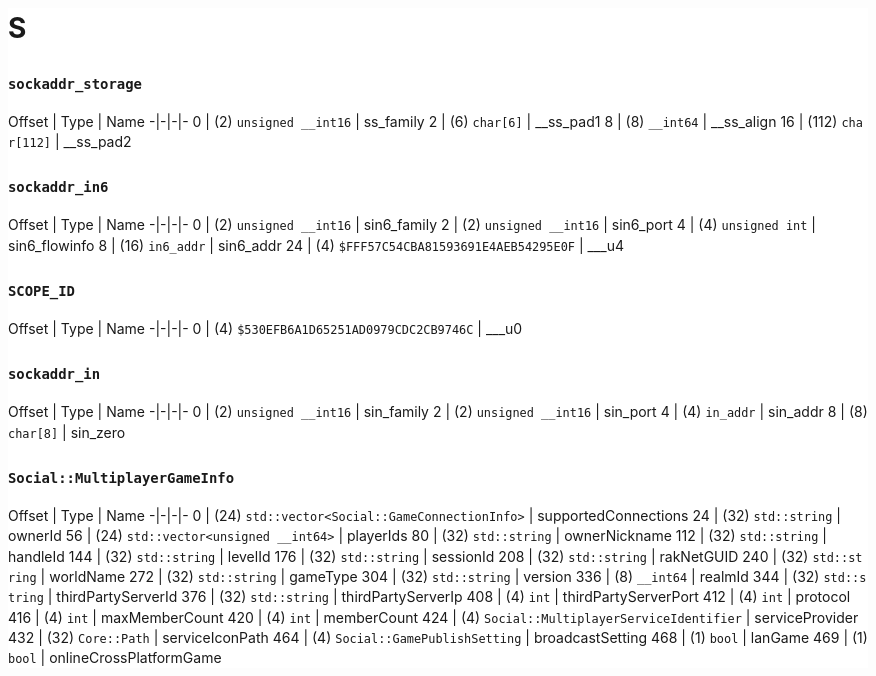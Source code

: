 # S
### `sockaddr_storage`
Offset | Type | Name
-|-|-|-
0 | (2) `unsigned __int16` | ss_family
2 | (6) `char[6]` | __ss_pad1
8 | (8) `__int64` | __ss_align
16 | (112) `char[112]` | __ss_pad2


### `sockaddr_in6`
Offset | Type | Name
-|-|-|-
0 | (2) `unsigned __int16` | sin6_family
2 | (2) `unsigned __int16` | sin6_port
4 | (4) `unsigned int` | sin6_flowinfo
8 | (16) `in6_addr` | sin6_addr
24 | (4) `$FFF57C54CBA81593691E4AEB54295E0F` | ___u4


### `SCOPE_ID`
Offset | Type | Name
-|-|-|-
0 | (4) `$530EFB6A1D65251AD0979CDC2CB9746C` | ___u0


### `sockaddr_in`
Offset | Type | Name
-|-|-|-
0 | (2) `unsigned __int16` | sin_family
2 | (2) `unsigned __int16` | sin_port
4 | (4) `in_addr` | sin_addr
8 | (8) `char[8]` | sin_zero


### `Social::MultiplayerGameInfo`
Offset | Type | Name
-|-|-|-
0 | (24) `std::vector<Social::GameConnectionInfo>` | supportedConnections
24 | (32) `std::string` | ownerId
56 | (24) `std::vector<unsigned __int64>` | playerIds
80 | (32) `std::string` | ownerNickname
112 | (32) `std::string` | handleId
144 | (32) `std::string` | levelId
176 | (32) `std::string` | sessionId
208 | (32) `std::string` | rakNetGUID
240 | (32) `std::string` | worldName
272 | (32) `std::string` | gameType
304 | (32) `std::string` | version
336 | (8) `__int64` | realmId
344 | (32) `std::string` | thirdPartyServerId
376 | (32) `std::string` | thirdPartyServerIp
408 | (4) `int` | thirdPartyServerPort
412 | (4) `int` | protocol
416 | (4) `int` | maxMemberCount
420 | (4) `int` | memberCount
424 | (4) `Social::MultiplayerServiceIdentifier` | serviceProvider
432 | (32) `Core::Path` | serviceIconPath
464 | (4) `Social::GamePublishSetting` | broadcastSetting
468 | (1) `bool` | lanGame
469 | (1) `bool` | onlineCrossPlatformGame
